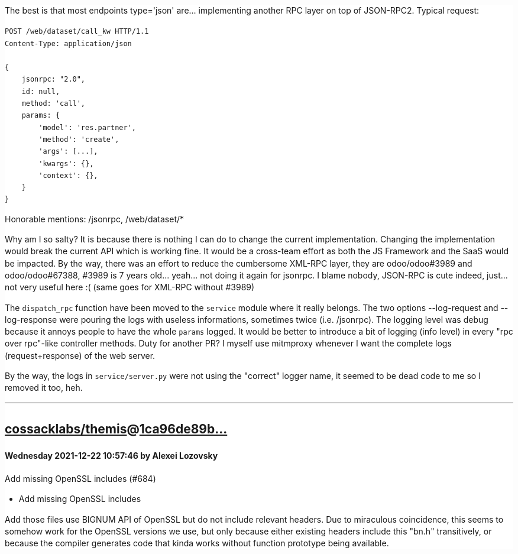 The best is that most endpoints type='json' are... implementing another
RPC layer on top of JSON-RPC2. Typical request:

    POST /web/dataset/call_kw HTTP/1.1
    Content-Type: application/json

    {
        jsonrpc: "2.0",
        id: null,
        method: 'call',
        params: {
            'model': 'res.partner',
            'method': 'create',
            'args': [...],
            'kwargs': {},
            'context': {},
        }
    }

Honorable mentions: /jsonrpc, /web/dataset/*

Why am I so salty? It is because there is nothing I can do to change the
current implementation. Changing the implementation would break the
current API which is working fine. It would be a cross-team effort as
both the JS Framework and the SaaS would be impacted. By the way, there
was an effort to reduce the cumbersome  XML-RPC layer, they are
odoo/odoo#3989 and odoo/odoo#67388, #3989 is 7 years old... yeah... not
doing it again for jsonrpc. I blame nobody, JSON-RPC is cute indeed,
just... not very useful here :( (same goes for XML-RPC without #3989)

The `dispatch_rpc` function have been moved to the `service` module
where it really belongs. The two options --log-request and
--log-response were pouring the logs with useless informations,
sometimes twice (i.e. /jsonrpc). The logging level was debug because it
annoys people to have the whole `params` logged. It would be better to
introduce a bit of logging (info level) in every "rpc over rpc"-like
controller methods. Duty for another PR? I myself use mitmproxy whenever
I want the complete logs (request+response) of the web server.

By the way, the logs in `service/server.py` were not using the "correct"
logger name, it seemed to be dead code to me so I removed it too, heh.

---
## [cossacklabs/themis](https://github.com/cossacklabs/themis)@[1ca96de89b...](https://github.com/cossacklabs/themis/commit/1ca96de89b66391114f615658fbc4819aa248b9b)
#### Wednesday 2021-12-22 10:57:46 by Alexei Lozovsky

Add missing OpenSSL includes (#684)

* Add missing OpenSSL includes

Add those files use BIGNUM API of OpenSSL but do not include relevant
headers. Due to miraculous coincidence, this seems to somehow work for
the OpenSSL versions we use, but only because either existing headers
include this "bn.h" transitively, or because the compiler generates
code that kinda works without function prototype being available.


[1]: https://github.com/krzyzanowskim/OpenSSL/pull/79
[2]: https://github.com/krzyzanowskim/OpenSSL/pull/41